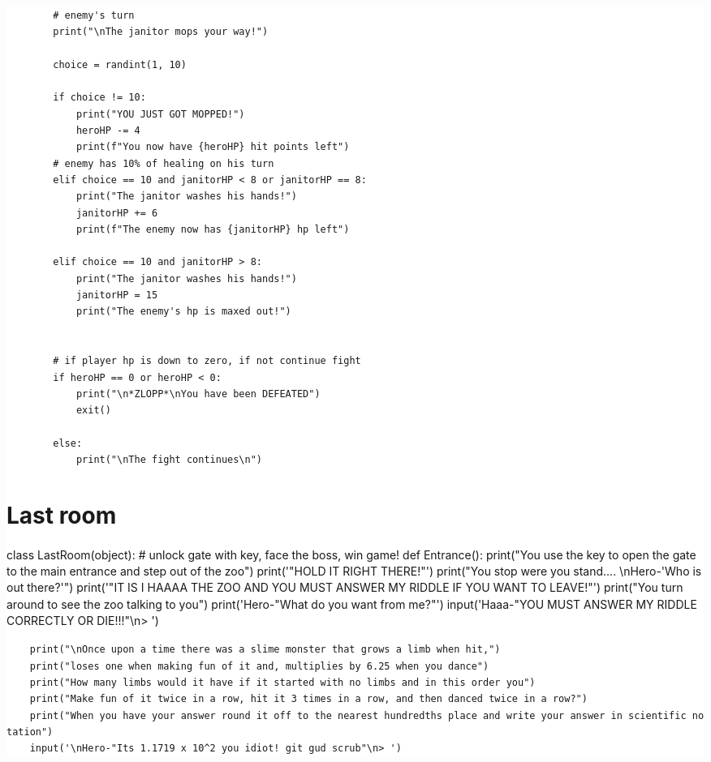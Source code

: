 
            # enemy's turn
            print("\nThe janitor mops your way!")

            choice = randint(1, 10)

            if choice != 10:
                print("YOU JUST GOT MOPPED!")
                heroHP -= 4
                print(f"You now have {heroHP} hit points left")
            # enemy has 10% of healing on his turn
            elif choice == 10 and janitorHP < 8 or janitorHP == 8:
                print("The janitor washes his hands!")
                janitorHP += 6
                print(f"The enemy now has {janitorHP} hp left")

            elif choice == 10 and janitorHP > 8:
                print("The janitor washes his hands!")
                janitorHP = 15
                print("The enemy's hp is maxed out!")


            # if player hp is down to zero, if not continue fight
            if heroHP == 0 or heroHP < 0:
                print("\n*ZLOPP*\nYou have been DEFEATED")
                exit()

            else:
                print("\nThe fight continues\n")


# Last room
class LastRoom(object):
    # unlock gate with key, face the boss, win game!
    def Entrance():
        print("You use the key to open the gate to the main entrance and step out of the zoo")
        print('"HOLD IT RIGHT THERE!"')
        print("You stop were you stand.... \nHero-'Who is out there?'")
        print('"IT IS I HAAAA THE ZOO AND YOU MUST ANSWER MY RIDDLE IF YOU WANT TO LEAVE!"')
        print("You turn around to see the zoo talking to you")
        print('Hero-"What do you want from me?"')
        input('Haaa-"YOU MUST ANSWER MY RIDDLE CORRECTLY OR DIE!!!"\n> ')

        print("\nOnce upon a time there was a slime monster that grows a limb when hit,")
        print("loses one when making fun of it and, multiplies by 6.25 when you dance")
        print("How many limbs would it have if it started with no limbs and in this order you")
        print("Make fun of it twice in a row, hit it 3 times in a row, and then danced twice in a row?")
        print("When you have your answer round it off to the nearest hundredths place and write your answer in scientific notation")
        input('\nHero-"Its 1.1719 x 10^2 you idiot! git gud scrub"\n> ')

